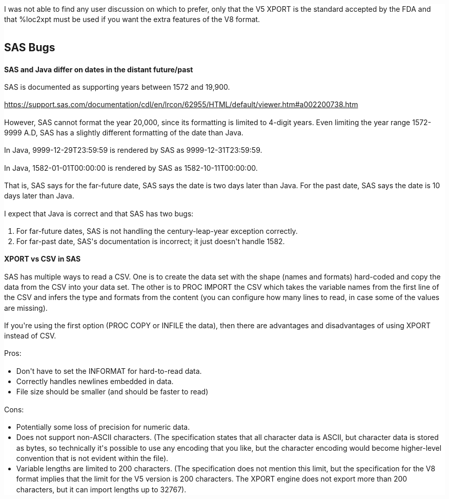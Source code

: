 I was not able to find any user discussion on which to prefer, only that the
V5 XPORT is the standard accepted by the FDA and that %loc2xpt must be used
if you want the extra features of the V8 format.

SAS Bugs
--------

**SAS and Java differ on dates in the distant future/past**

SAS is documented as supporting years between 1572 and 19,900.

https://support.sas.com/documentation/cdl/en/lrcon/62955/HTML/default/viewer.htm#a002200738.htm

However, SAS cannot format the year 20,000, since its formatting is limited to 4-digit years.
Even limiting the year range 1572-9999 A.D, SAS has a slightly different formatting of the date than Java.

In Java, 9999-12-29T23:59:59 is rendered by SAS as 9999-12-31T23:59:59.

In Java, 1582-01-01T00:00:00 is rendered by SAS as 1582-10-11T00:00:00.

That is, SAS says for the far-future date, SAS says the date is two days later than Java.
For the past date, SAS says the date is 10 days later than Java.

I expect that Java is correct and that SAS has two bugs:

1) For far-future dates, SAS is not handling the century-leap-year exception correctly.
2) For far-past date, SAS's documentation is incorrect; it just doesn't handle 1582.

**XPORT vs CSV in SAS**

SAS has multiple ways to read a CSV. One is to create the data set with the
shape (names and formats) hard-coded and copy the data from the CSV into your data set.
The other is to PROC IMPORT the CSV which takes the variable names from the first line of
the CSV and infers the type and formats from the content (you can configure how many
lines to read, in case some of the values are missing).

If you're using the first option (PROC COPY or INFILE the data), then there
are advantages and disadvantages of using XPORT instead of CSV.

Pros:

- Don't have to set the INFORMAT for hard-to-read data.
- Correctly handles newlines embedded in data.
- File size should be smaller (and should be faster to read)

Cons:

- Potentially some loss of precision for numeric data.
- Does not support non-ASCII characters.  (The specification states that all
  character data is ASCII, but character data is stored as bytes, so
  technically it's possible to use any encoding that you like, but the
  character encoding would become higher-level convention that is not
  evident within the file).
- Variable lengths are limited to 200 characters.
  (The specification does not mention this limit, but the specification for the V8 format implies that
  the limit for the V5 version is 200 characters.
  The XPORT engine does not export more than 200 characters, but it can import lengths up to 32767).

